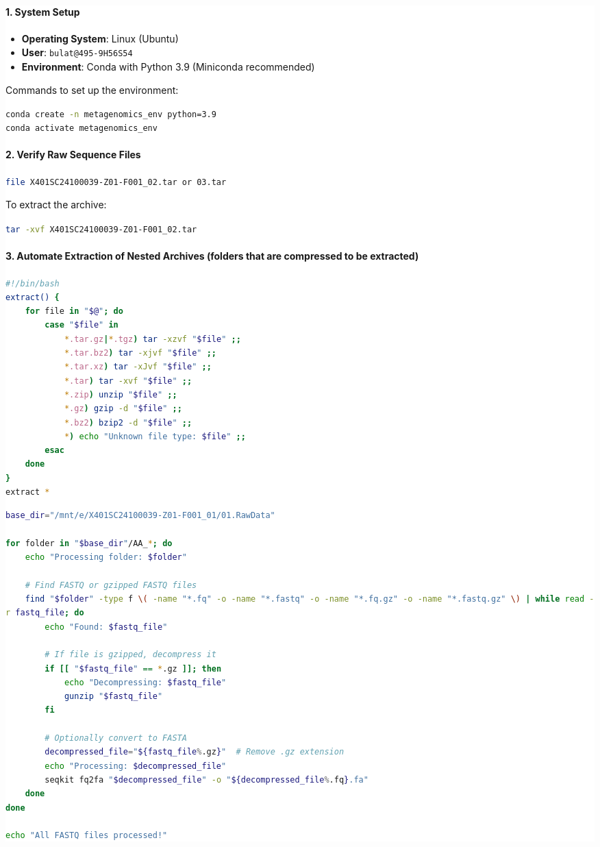 #### 1. **System Setup**
- **Operating System**: Linux (Ubuntu)
- **User**: `bulat@495-9H56S54`
- **Environment**: Conda with Python 3.9 (Miniconda recommended)

Commands to set up the environment:
```bash
conda create -n metagenomics_env python=3.9
conda activate metagenomics_env
```

#### 2. **Verify Raw Sequence Files**
``` bash 
file X401SC24100039-Z01-F001_02.tar or 03.tar
```
To extract the archive: 
``` bash
tar -xvf X401SC24100039-Z01-F001_02.tar
```

#### 3. **Automate Extraction of Nested Archives (folders that are compressed to be extracted)**
```bash
#!/bin/bash
extract() {
    for file in "$@"; do
        case "$file" in
            *.tar.gz|*.tgz) tar -xzvf "$file" ;;
            *.tar.bz2) tar -xjvf "$file" ;;
            *.tar.xz) tar -xJvf "$file" ;;
            *.tar) tar -xvf "$file" ;;
            *.zip) unzip "$file" ;;
            *.gz) gzip -d "$file" ;;
            *.bz2) bzip2 -d "$file" ;;
            *) echo "Unknown file type: $file" ;;
        esac
    done
}
extract *
```

```bash
base_dir="/mnt/e/X401SC24100039-Z01-F001_01/01.RawData"

for folder in "$base_dir"/AA_*; do
    echo "Processing folder: $folder"
    
    # Find FASTQ or gzipped FASTQ files
    find "$folder" -type f \( -name "*.fq" -o -name "*.fastq" -o -name "*.fq.gz" -o -name "*.fastq.gz" \) | while read -r fastq_file; do
        echo "Found: $fastq_file"

        # If file is gzipped, decompress it
        if [[ "$fastq_file" == *.gz ]]; then
            echo "Decompressing: $fastq_file"
            gunzip "$fastq_file"
        fi

        # Optionally convert to FASTA
        decompressed_file="${fastq_file%.gz}"  # Remove .gz extension
        echo "Processing: $decompressed_file"
        seqkit fq2fa "$decompressed_file" -o "${decompressed_file%.fq}.fa"
    done
done

echo "All FASTQ files processed!"
```